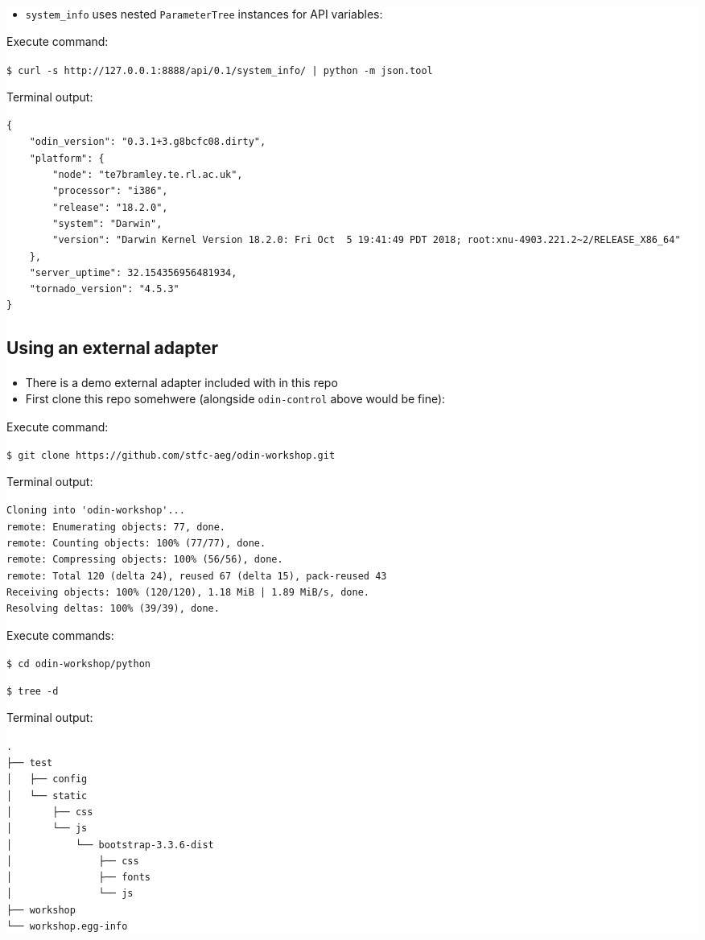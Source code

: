 * `system_info` uses nested `ParameterTree` instances for API variables:

Execute command:
```
$ curl -s http://127.0.0.1:8888/api/0.1/system_info/ | python -m json.tool
```

Terminal output:
```
{
    "odin_version": "0.3.1+3.g8bcfc08.dirty",
    "platform": {
        "node": "te7bramley.te.rl.ac.uk",
        "processor": "i386",
        "release": "18.2.0",
        "system": "Darwin",
        "version": "Darwin Kernel Version 18.2.0: Fri Oct  5 19:41:49 PDT 2018; root:xnu-4903.221.2~2/RELEASE_X86_64"
    },
    "server_uptime": 32.154356956481934,
    "tornado_version": "4.5.3"
}
```

## Using an external adapter

* There is a demo external adapter included with in this repo
* First clone this repo somehwere (alongside `odin-control` above would be fine):

Execute command:
```
$ git clone https://github.com/stfc-aeg/odin-workshop.git
```

Terminal output:
```
Cloning into 'odin-workshop'...
remote: Enumerating objects: 77, done.
remote: Counting objects: 100% (77/77), done.
remote: Compressing objects: 100% (56/56), done.
remote: Total 120 (delta 24), reused 67 (delta 15), pack-reused 43
Receiving objects: 100% (120/120), 1.18 MiB | 1.89 MiB/s, done.
Resolving deltas: 100% (39/39), done.
```

Execute commands:
```
$ cd odin-workshop/python
```

```
$ tree -d
```

Terminal output:
```
.
├── test
│   ├── config
│   └── static
│       ├── css
│       └── js
│           └── bootstrap-3.3.6-dist
│               ├── css
│               ├── fonts
│               └── js
├── workshop
└── workshop.egg-info
```